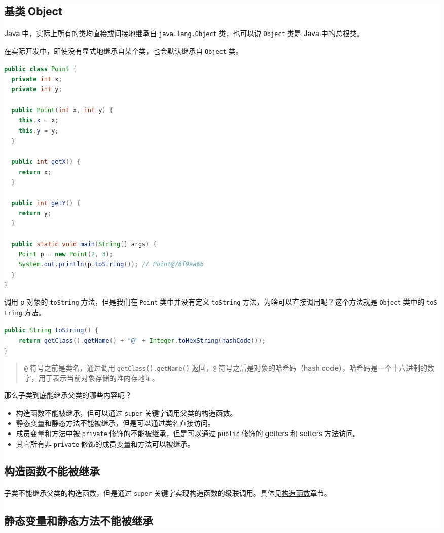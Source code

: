 ## 基类 Object

Java 中，实际上所有的类均直接或间接地继承自 `java.lang.Object` 类，也可以说 `Object` 类是 Java 中的总根类。

在实际开发中，即使没有显式地继承自某个类，也会默认继承自 `Object` 类。

```java
public class Point {
  private int x;
  private int y;

  public Point(int x, int y) {
    this.x = x;
    this.y = y;
  }

  public int getX() {
    return x;
  }

  public int getY() {
    return y;
  }

  public static void main(String[] args) {
    Point p = new Point(2, 3);
    System.out.println(p.toString()); // Point@76f9aa66
  }
}
```

调用 p 对象的 `toString` 方法，但是我们在 `Point` 类中并没有定义 `toString` 方法，为啥可以直接调用呢？这个方法就是 `Object` 类中的 `toString` 方法。

```java
public String toString() {
    return getClass().getName() + "@" + Integer.toHexString(hashCode());
}
```

> `@` 符号之前是类名，通过调用 `getClass().getName()` 返回，`@` 符号之后是对象的哈希码（hash code），哈希码是一个十六进制的数字，用于表示当前对象存储的堆内存地址。

那么子类到底能继承父类的哪些内容呢？

- 构造函数不能被继承，但可以通过 `super` 关键字调用父类的构造函数。
- 静态变量和静态方法不能被继承，但是可以通过类名直接访问。
- 成员变量和方法中被 `private` 修饰的不能被继承，但是可以通过 `public` 修饰的 getters 和 setters 方法访问。
- 其它所有非 `private` 修饰的成员变量和方法可以被继承。

## 构造函数不能被继承

子类不能继承父类的构造函数，但是通过 `super` 关键字实现构造函数的级联调用。具体见[构造函数](./oop_constructor.md)章节。

## 静态变量和静态方法不能被继承
